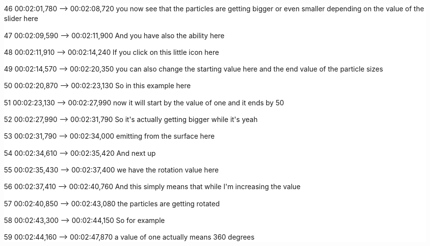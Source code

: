 46
00:02:01,780 --> 00:02:08,720
you now see that the particles are getting bigger or even smaller depending on the value of the slider here

47
00:02:09,590 --> 00:02:11,900
And you have also the ability here

48
00:02:11,910 --> 00:02:14,240
If you click on this little icon here

49
00:02:14,570 --> 00:02:20,350
you can also change the starting value here and the end value of the particle sizes

50
00:02:20,870 --> 00:02:23,130
So in this example here

51
00:02:23,130 --> 00:02:27,990
now it will start by the value of one and it ends by 50

52
00:02:27,990 --> 00:02:31,790
So it's actually getting bigger while it's yeah

53
00:02:31,790 --> 00:02:34,000
emitting from the surface here

54
00:02:34,610 --> 00:02:35,420
And next up

55
00:02:35,430 --> 00:02:37,400
we have the rotation value here

56
00:02:37,410 --> 00:02:40,760
And this simply means that while I'm increasing the value

57
00:02:40,850 --> 00:02:43,080
the particles are getting rotated

58
00:02:43,300 --> 00:02:44,150
So for example

59
00:02:44,160 --> 00:02:47,870
a value of one actually means 360 degrees
